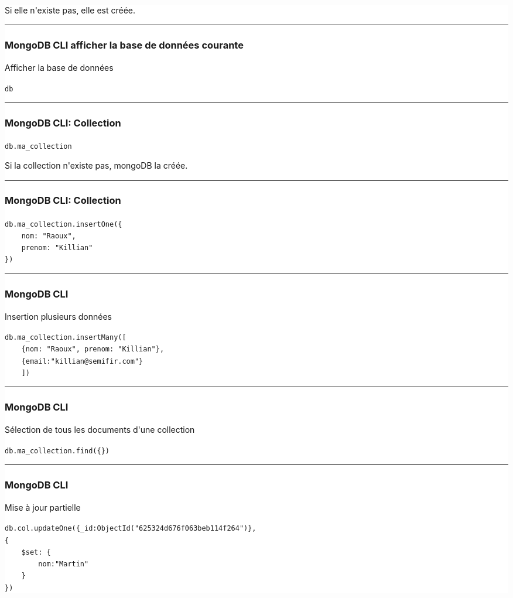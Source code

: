 
Si elle n'existe pas, elle est créée.

----
### MongoDB CLI afficher la base de données courante
Afficher la base de données
```jshelllanguage
db
```

----
### MongoDB CLI: Collection
```jshelllanguage
db.ma_collection
```

Si la collection n'existe pas, mongoDB la créée.

----
### MongoDB CLI: Collection
```jshelllanguage
db.ma_collection.insertOne({
    nom: "Raoux",
    prenom: "Killian"
})
```

----
### MongoDB CLI
Insertion plusieurs données
```jshelllanguage
db.ma_collection.insertMany([
    {nom: "Raoux", prenom: "Killian"},
    {email:"killian@semifir.com"}
    ])
```

----
### MongoDB CLI
Sélection de tous les documents d'une collection
```jshelllanguage
db.ma_collection.find({})
```

----
### MongoDB CLI
Mise à jour partielle
```jshelllanguage
db.col.updateOne({_id:ObjectId("625324d676f063beb114f264")},
{
    $set: {
        nom:"Martin"
    }
})
```
